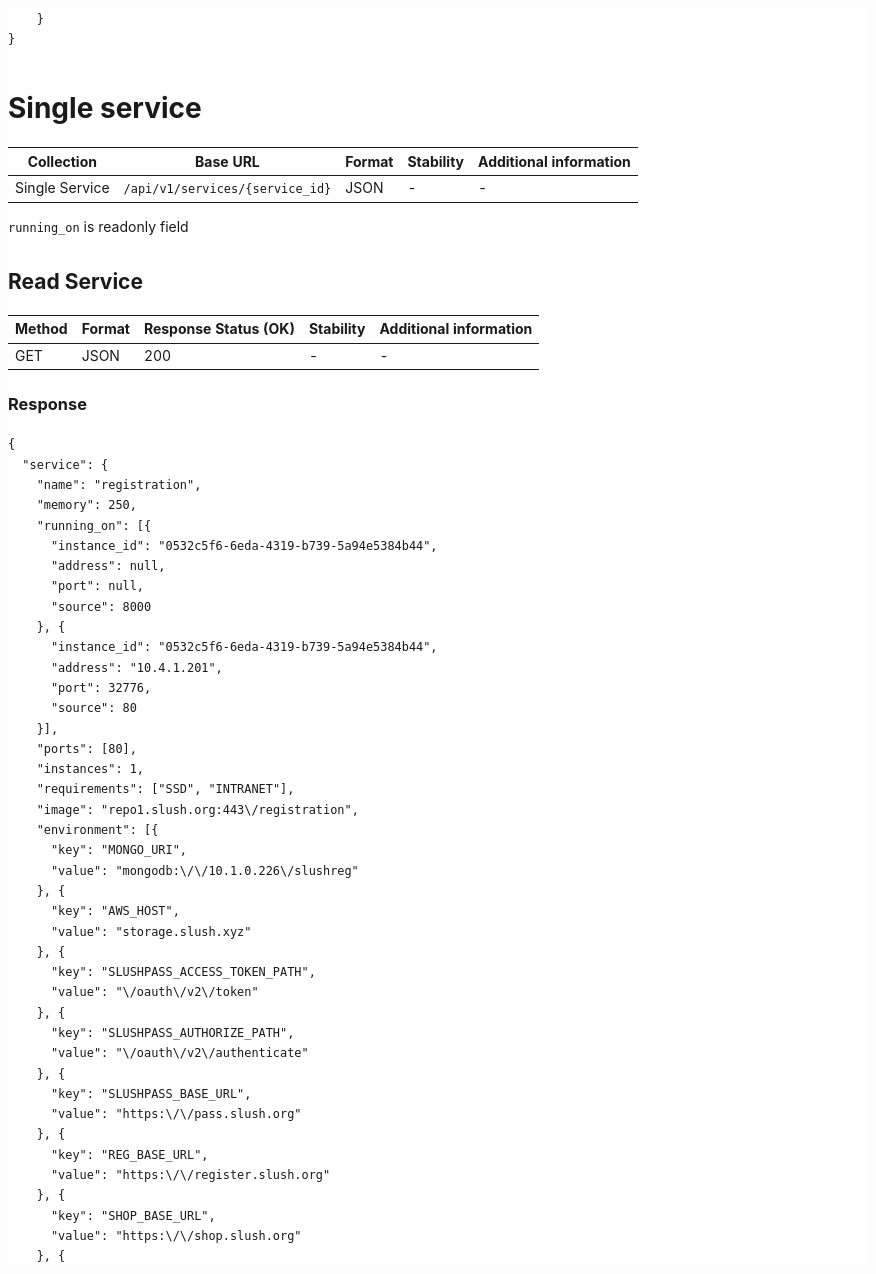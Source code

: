 ```
    }
}
```

# Single service

| Collection     | Base URL                        | Format | Stability | Additional information |
|----------------|---------------------------------|--------|-----------|------------------------|
| Single Service | `/api/v1/services/{service_id}` | JSON   | -         | -                      |

`running_on` is readonly field


## Read Service

| Method | Format | Response Status (OK) | Stability | Additional information |
|--------|--------|----------------------|-----------|------------------------|
| GET    | JSON   | 200                  | -         | -                      |

### Response
```
{
  "service": {
    "name": "registration",
    "memory": 250,
    "running_on": [{
      "instance_id": "0532c5f6-6eda-4319-b739-5a94e5384b44",
      "address": null,
      "port": null,
      "source": 8000
    }, {
      "instance_id": "0532c5f6-6eda-4319-b739-5a94e5384b44",
      "address": "10.4.1.201",
      "port": 32776,
      "source": 80
    }],
    "ports": [80],
    "instances": 1,
    "requirements": ["SSD", "INTRANET"],
    "image": "repo1.slush.org:443\/registration",
    "environment": [{
      "key": "MONGO_URI",
      "value": "mongodb:\/\/10.1.0.226\/slushreg"
    }, {
      "key": "AWS_HOST",
      "value": "storage.slush.xyz"
    }, {
      "key": "SLUSHPASS_ACCESS_TOKEN_PATH",
      "value": "\/oauth\/v2\/token"
    }, {
      "key": "SLUSHPASS_AUTHORIZE_PATH",
      "value": "\/oauth\/v2\/authenticate"
    }, {
      "key": "SLUSHPASS_BASE_URL",
      "value": "https:\/\/pass.slush.org"
    }, {
      "key": "REG_BASE_URL",
      "value": "https:\/\/register.slush.org"
    }, {
      "key": "SHOP_BASE_URL",
      "value": "https:\/\/shop.slush.org"
    }, {
```